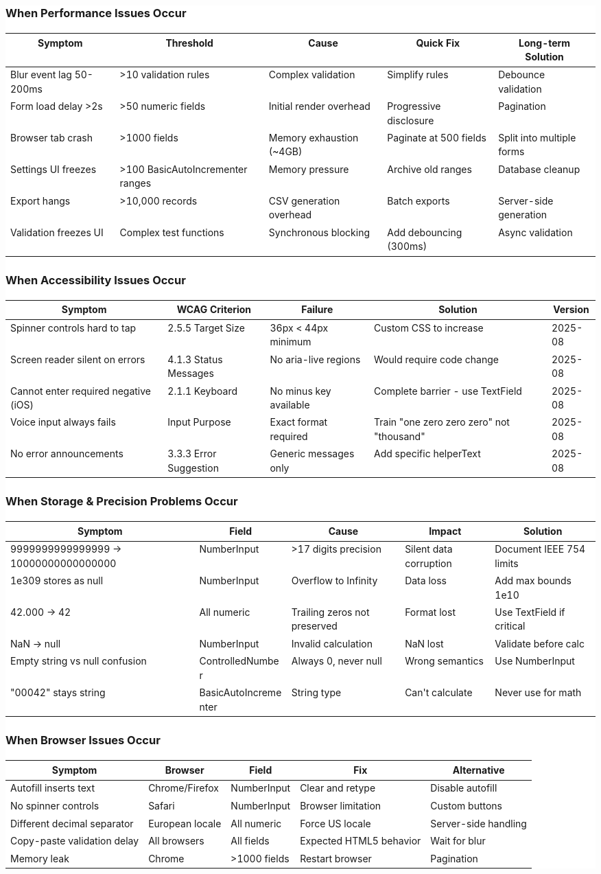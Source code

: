 ### When Performance Issues Occur

| Symptom | Threshold | Cause | Quick Fix | Long-term Solution |
|---------|-----------|-------|-----------|-------------------|
| Blur event lag 50-200ms | >10 validation rules | Complex validation | Simplify rules | Debounce validation |
| Form load delay >2s | >50 numeric fields | Initial render overhead | Progressive disclosure | Pagination |
| Browser tab crash | >1000 fields | Memory exhaustion (~4GB) | Paginate at 500 fields | Split into multiple forms |
| Settings UI freezes | >100 BasicAutoIncrementer ranges | Memory pressure | Archive old ranges | Database cleanup |
| Export hangs | >10,000 records | CSV generation overhead | Batch exports | Server-side generation |
| Validation freezes UI | Complex test functions | Synchronous blocking | Add debouncing (300ms) | Async validation |

### When Accessibility Issues Occur

| Symptom | WCAG Criterion | Failure | Solution | Version |
|---------|----------------|---------|----------|---------|
| Spinner controls hard to tap | 2.5.5 Target Size | 36px < 44px minimum | Custom CSS to increase | 2025-08 |
| Screen reader silent on errors | 4.1.3 Status Messages | No aria-live regions | Would require code change | 2025-08 |
| Cannot enter required negative (iOS) | 2.1.1 Keyboard | No minus key available | Complete barrier - use TextField | 2025-08 |
| Voice input always fails | Input Purpose | Exact format required | Train "one zero zero zero" not "thousand" | 2025-08 |
| No error announcements | 3.3.3 Error Suggestion | Generic messages only | Add specific helperText | 2025-08 |

### When Storage & Precision Problems Occur

| Symptom | Field | Cause | Impact | Solution |
|---------|-------|-------|--------|----------|
| 9999999999999999 → 10000000000000000 | NumberInput | >17 digits precision | Silent data corruption | Document IEEE 754 limits |
| 1e309 stores as null | NumberInput | Overflow to Infinity | Data loss | Add max bounds 1e10 |
| 42.000 → 42 | All numeric | Trailing zeros not preserved | Format lost | Use TextField if critical |
| NaN → null | NumberInput | Invalid calculation | NaN lost | Validate before calc |
| Empty string vs null confusion | ControlledNumber | Always 0, never null | Wrong semantics | Use NumberInput |
| "00042" stays string | BasicAutoIncrementer | String type | Can't calculate | Never use for math |

### When Browser Issues Occur

| Symptom | Browser | Field | Fix | Alternative |
|---------|---------|-------|-----|-------------|
| Autofill inserts text | Chrome/Firefox | NumberInput | Clear and retype | Disable autofill |
| No spinner controls | Safari | NumberInput | Browser limitation | Custom buttons |
| Different decimal separator | European locale | All numeric | Force US locale | Server-side handling |
| Copy-paste validation delay | All browsers | All fields | Expected HTML5 behavior | Wait for blur |
| Memory leak | Chrome | >1000 fields | Restart browser | Pagination |
